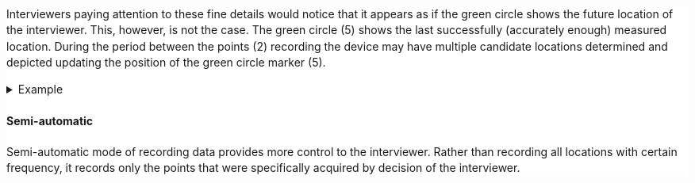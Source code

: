 Interviewers paying attention to these fine details would notice that it
appears as if the green circle shows the future location of the interviewer.
This, however, is not the case. The green circle (5) shows the last successfully
(accurately enough) measured location. During the period between the points (2)
recording the device may have multiple candidate locations determined and
depicted updating the position of the green circle marker (5).

<details><summary>
  Example
  </summary></details>

#### Semi-automatic

Semi-automatic mode of recording data provides more control to the interviewer.
Rather than recording all locations with certain frequency, it records only the
points that were specifically acquired by decision of the interviewer.

<CENTER>
    <A href="images/semi_addpoint.png">
